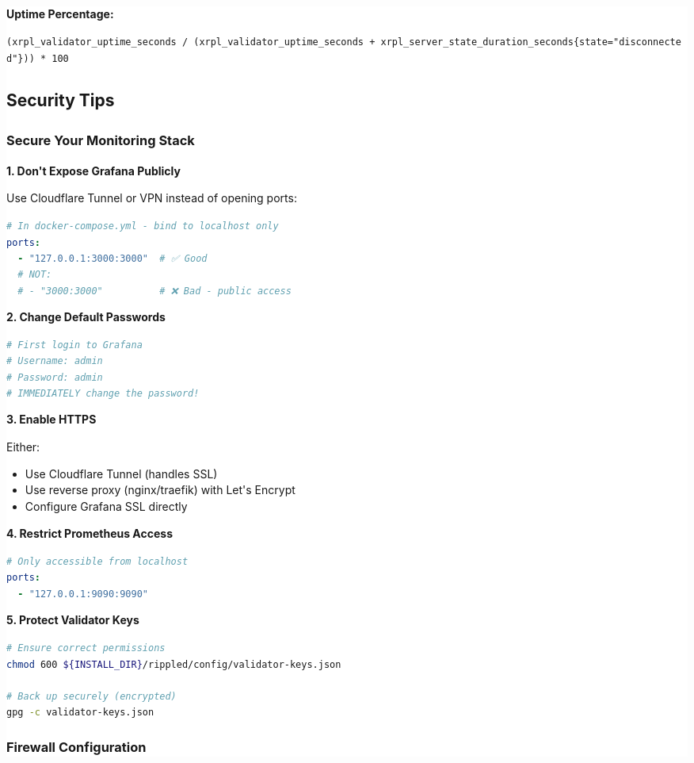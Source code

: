 **Uptime Percentage:**
```promql
(xrpl_validator_uptime_seconds / (xrpl_validator_uptime_seconds + xrpl_server_state_duration_seconds{state="disconnected"})) * 100
```

## Security Tips

### Secure Your Monitoring Stack

**1. Don't Expose Grafana Publicly**

Use Cloudflare Tunnel or VPN instead of opening ports:

```yaml
# In docker-compose.yml - bind to localhost only
ports:
  - "127.0.0.1:3000:3000"  # ✅ Good
  # NOT:
  # - "3000:3000"          # ❌ Bad - public access
```

**2. Change Default Passwords**

```bash
# First login to Grafana
# Username: admin
# Password: admin
# IMMEDIATELY change the password!
```

**3. Enable HTTPS**

Either:
- Use Cloudflare Tunnel (handles SSL)
- Use reverse proxy (nginx/traefik) with Let's Encrypt
- Configure Grafana SSL directly

**4. Restrict Prometheus Access**

```yaml
# Only accessible from localhost
ports:
  - "127.0.0.1:9090:9090"
```

**5. Protect Validator Keys**

```bash
# Ensure correct permissions
chmod 600 ${INSTALL_DIR}/rippled/config/validator-keys.json

# Back up securely (encrypted)
gpg -c validator-keys.json
```

### Firewall Configuration
